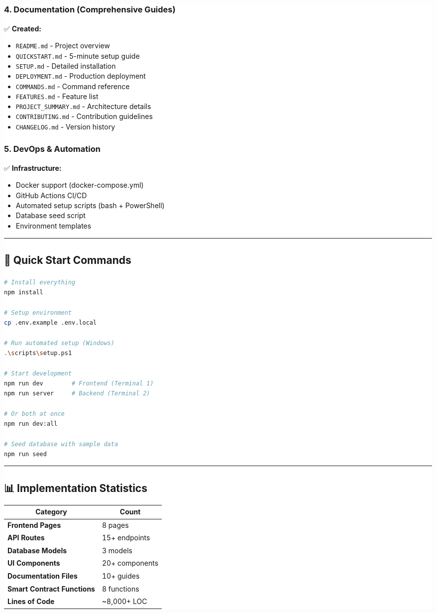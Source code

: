 ### 4. **Documentation** (Comprehensive Guides)
✅ **Created:**
- `README.md` - Project overview
- `QUICKSTART.md` - 5-minute setup guide
- `SETUP.md` - Detailed installation
- `DEPLOYMENT.md` - Production deployment
- `COMMANDS.md` - Command reference
- `FEATURES.md` - Feature list
- `PROJECT_SUMMARY.md` - Architecture details
- `CONTRIBUTING.md` - Contribution guidelines
- `CHANGELOG.md` - Version history

### 5. **DevOps & Automation**
✅ **Infrastructure:**
- Docker support (docker-compose.yml)
- GitHub Actions CI/CD
- Automated setup scripts (bash + PowerShell)
- Database seed script
- Environment templates

---

## 🚀 Quick Start Commands

```bash
# Install everything
npm install

# Setup environment
cp .env.example .env.local

# Run automated setup (Windows)
.\scripts\setup.ps1

# Start development
npm run dev        # Frontend (Terminal 1)
npm run server     # Backend (Terminal 2)

# Or both at once
npm run dev:all

# Seed database with sample data
npm run seed
```

---

## 📊 Implementation Statistics

| Category | Count |
|----------|-------|
| **Frontend Pages** | 8 pages |
| **API Routes** | 15+ endpoints |
| **Database Models** | 3 models |
| **UI Components** | 20+ components |
| **Documentation Files** | 10+ guides |
| **Smart Contract Functions** | 8 functions |
| **Lines of Code** | ~8,000+ LOC |
